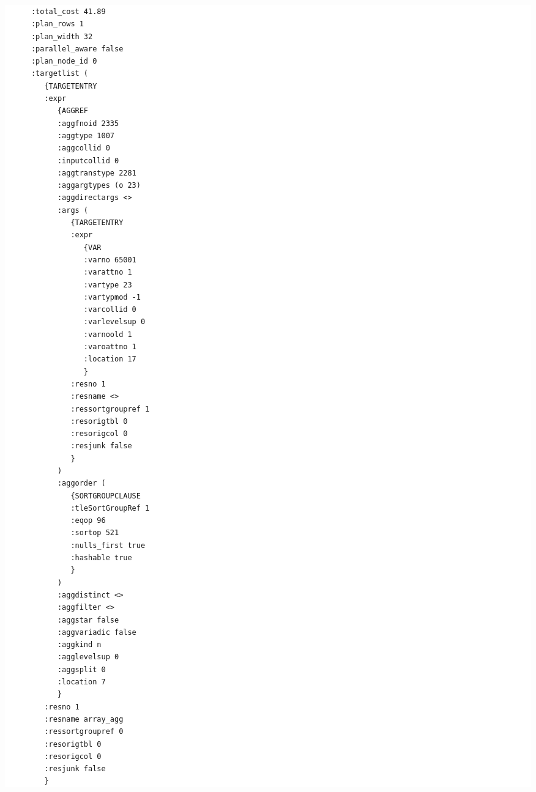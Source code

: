 ```
      :total_cost 41.89
      :plan_rows 1
      :plan_width 32
      :parallel_aware false
      :plan_node_id 0
      :targetlist (
         {TARGETENTRY
         :expr
            {AGGREF
            :aggfnoid 2335
            :aggtype 1007
            :aggcollid 0
            :inputcollid 0
            :aggtranstype 2281
            :aggargtypes (o 23)
            :aggdirectargs <>
            :args (
               {TARGETENTRY
               :expr
                  {VAR
                  :varno 65001
                  :varattno 1
                  :vartype 23
                  :vartypmod -1
                  :varcollid 0
                  :varlevelsup 0
                  :varnoold 1
                  :varoattno 1
                  :location 17
                  }
               :resno 1
               :resname <>
               :ressortgroupref 1
               :resorigtbl 0
               :resorigcol 0
               :resjunk false
               }
            )
            :aggorder (
               {SORTGROUPCLAUSE
               :tleSortGroupRef 1
               :eqop 96
               :sortop 521
               :nulls_first true
               :hashable true
               }
            )
            :aggdistinct <>
            :aggfilter <>
            :aggstar false
            :aggvariadic false
            :aggkind n
            :agglevelsup 0
            :aggsplit 0
            :location 7
            }
         :resno 1
         :resname array_agg
         :ressortgroupref 0
         :resorigtbl 0
         :resorigcol 0
         :resjunk false
         }
```